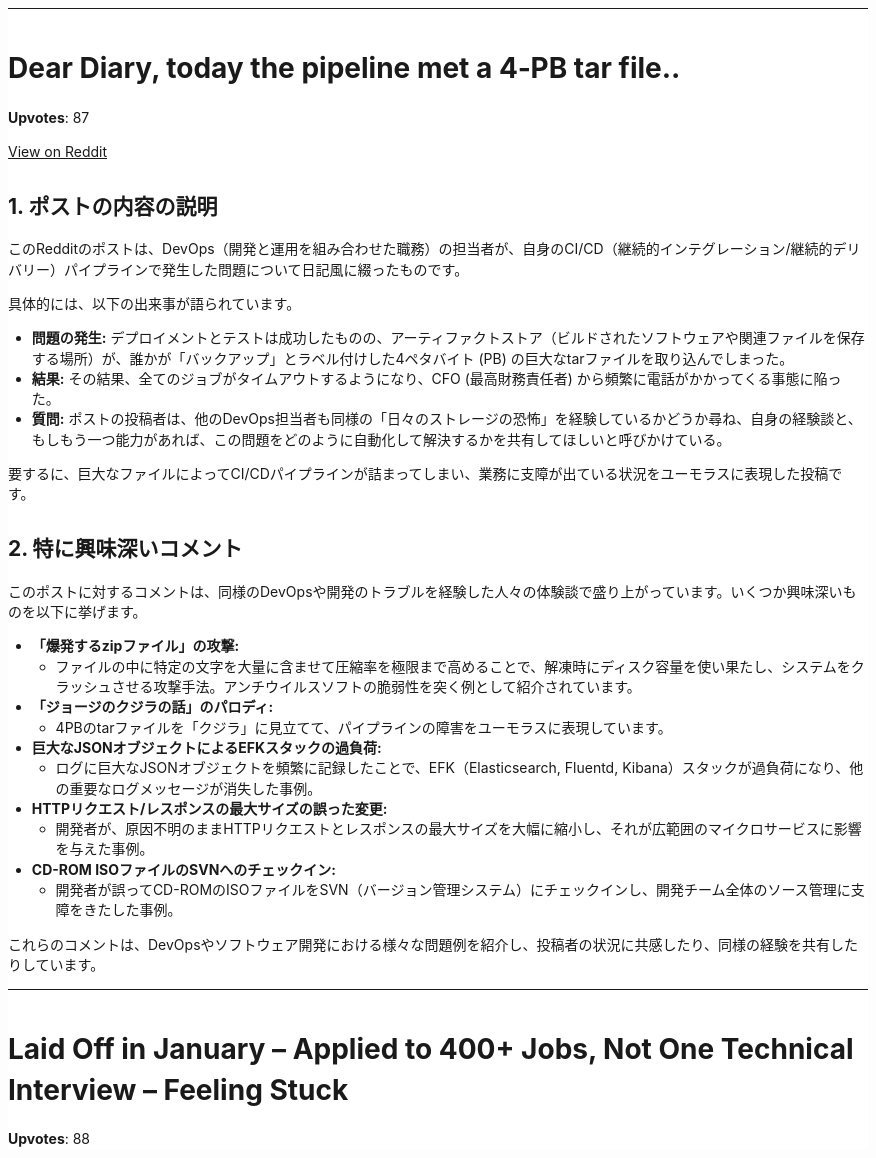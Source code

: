 
---

# Dear Diary, today the pipeline met a 4‑PB tar file..

**Upvotes**: 87



[View on Reddit](https://www.reddit.com/r/devops/comments/1k268zw/dear_diary_today_the_pipeline_met_a_4pb_tar_file/)

## 1. ポストの内容の説明

このRedditのポストは、DevOps（開発と運用を組み合わせた職務）の担当者が、自身のCI/CD（継続的インテグレーション/継続的デリバリー）パイプラインで発生した問題について日記風に綴ったものです。

具体的には、以下の出来事が語られています。

*   **問題の発生:** デプロイメントとテストは成功したものの、アーティファクトストア（ビルドされたソフトウェアや関連ファイルを保存する場所）が、誰かが「バックアップ」とラベル付けした4ペタバイト (PB) の巨大なtarファイルを取り込んでしまった。
*   **結果:** その結果、全てのジョブがタイムアウトするようになり、CFO (最高財務責任者) から頻繁に電話がかかってくる事態に陥った。
*   **質問:** ポストの投稿者は、他のDevOps担当者も同様の「日々のストレージの恐怖」を経験しているかどうか尋ね、自身の経験談と、もしもう一つ能力があれば、この問題をどのように自動化して解決するかを共有してほしいと呼びかけている。

要するに、巨大なファイルによってCI/CDパイプラインが詰まってしまい、業務に支障が出ている状況をユーモラスに表現した投稿です。

## 2. 特に興味深いコメント

このポストに対するコメントは、同様のDevOpsや開発のトラブルを経験した人々の体験談で盛り上がっています。いくつか興味深いものを以下に挙げます。

*   **「爆発するzipファイル」の攻撃:**
    *   ファイルの中に特定の文字を大量に含ませて圧縮率を極限まで高めることで、解凍時にディスク容量を使い果たし、システムをクラッシュさせる攻撃手法。アンチウイルスソフトの脆弱性を突く例として紹介されています。
*   **「ジョージのクジラの話」のパロディ:**
    *   4PBのtarファイルを「クジラ」に見立てて、パイプラインの障害をユーモラスに表現しています。
*   **巨大なJSONオブジェクトによるEFKスタックの過負荷:**
    *   ログに巨大なJSONオブジェクトを頻繁に記録したことで、EFK（Elasticsearch, Fluentd, Kibana）スタックが過負荷になり、他の重要なログメッセージが消失した事例。
*   **HTTPリクエスト/レスポンスの最大サイズの誤った変更:**
    *   開発者が、原因不明のままHTTPリクエストとレスポンスの最大サイズを大幅に縮小し、それが広範囲のマイクロサービスに影響を与えた事例。
*   **CD-ROM ISOファイルのSVNへのチェックイン:**
    *   開発者が誤ってCD-ROMのISOファイルをSVN（バージョン管理システム）にチェックインし、開発チーム全体のソース管理に支障をきたした事例。

これらのコメントは、DevOpsやソフトウェア開発における様々な問題例を紹介し、投稿者の状況に共感したり、同様の経験を共有したりしています。


---

# Laid Off in January – Applied to 400+ Jobs, Not One Technical Interview – Feeling Stuck

**Upvotes**: 88


